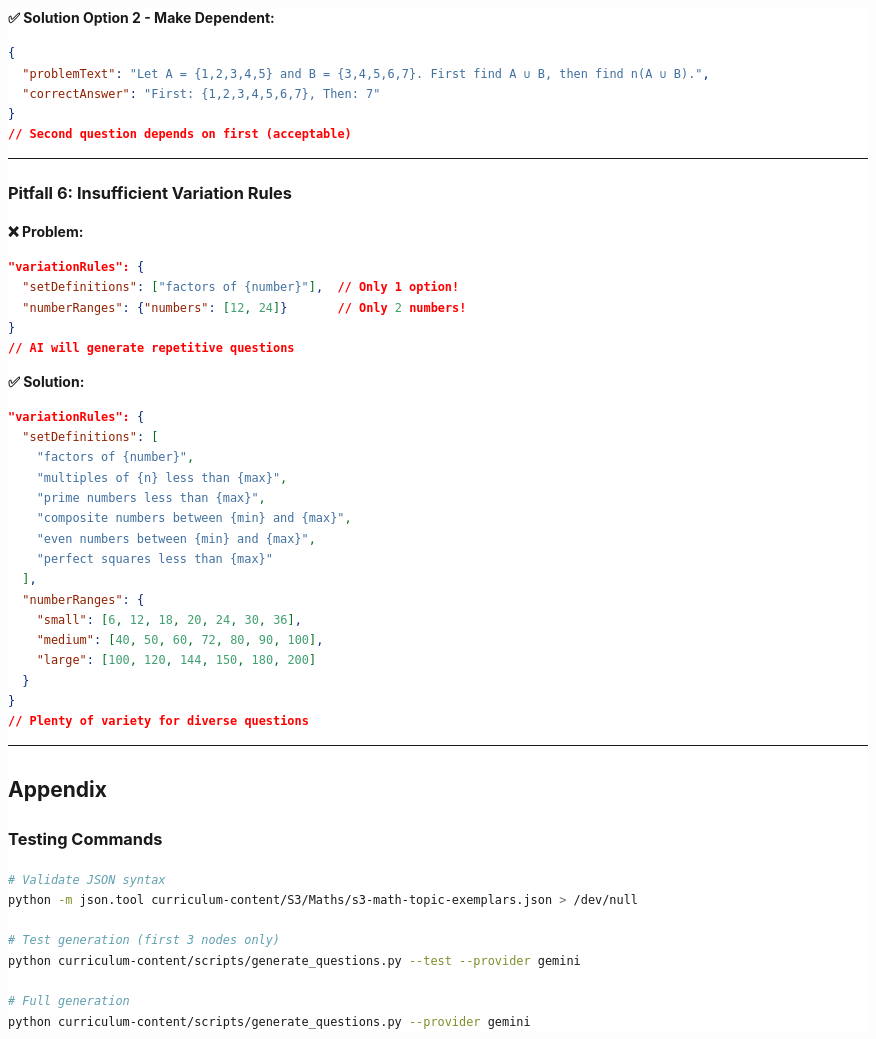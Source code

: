 **✅ Solution Option 2 - Make Dependent:**
```json
{
  "problemText": "Let A = {1,2,3,4,5} and B = {3,4,5,6,7}. First find A ∪ B, then find n(A ∪ B).",
  "correctAnswer": "First: {1,2,3,4,5,6,7}, Then: 7"
}
// Second question depends on first (acceptable)
```

---

### Pitfall 6: Insufficient Variation Rules

**❌ Problem:**
```json
"variationRules": {
  "setDefinitions": ["factors of {number}"],  // Only 1 option!
  "numberRanges": {"numbers": [12, 24]}       // Only 2 numbers!
}
// AI will generate repetitive questions
```

**✅ Solution:**
```json
"variationRules": {
  "setDefinitions": [
    "factors of {number}",
    "multiples of {n} less than {max}",
    "prime numbers less than {max}",
    "composite numbers between {min} and {max}",
    "even numbers between {min} and {max}",
    "perfect squares less than {max}"
  ],
  "numberRanges": {
    "small": [6, 12, 18, 20, 24, 30, 36],
    "medium": [40, 50, 60, 72, 80, 90, 100],
    "large": [100, 120, 144, 150, 180, 200]
  }
}
// Plenty of variety for diverse questions
```

---

## Appendix

### Testing Commands

```bash
# Validate JSON syntax
python -m json.tool curriculum-content/S3/Maths/s3-math-topic-exemplars.json > /dev/null

# Test generation (first 3 nodes only)
python curriculum-content/scripts/generate_questions.py --test --provider gemini

# Full generation
python curriculum-content/scripts/generate_questions.py --provider gemini
```
